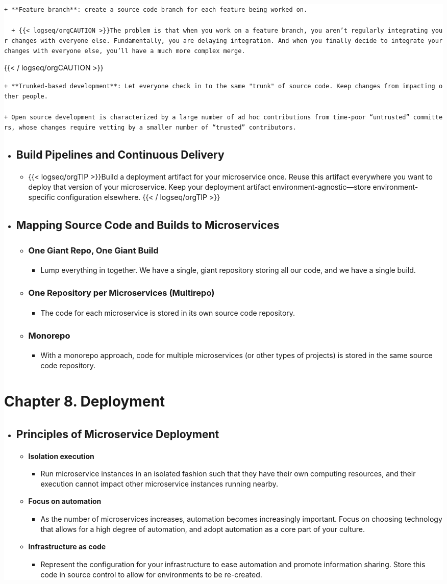     + **Feature branch**: create a source code branch for each feature being worked on.

      + {{< logseq/orgCAUTION >}}The problem is that when you work on a feature branch, you aren’t regularly integrating your changes with everyone else. Fundamentally, you are delaying integration. And when you finally decide to integrate your changes with everyone else, you’ll have a much more complex merge.
{{< / logseq/orgCAUTION >}}

    + **Trunked-based development**: Let everyone check in to the same "trunk" of source code. Keep changes from impacting other people.

    + Open source development is characterized by a large number of ad hoc contributions from time-poor “untrusted” committers, whose changes require vetting by a smaller number of “trusted” contributors.

  + ## Build Pipelines and Continuous Delivery

    + {{< logseq/orgTIP >}}Build a deployment artifact for your microservice once. Reuse this artifact everywhere you want to deploy that version of your microservice. Keep your deployment artifact environment-agnostic—store environment-specific configuration elsewhere.
{{< / logseq/orgTIP >}}

  + ## Mapping Source Code and Builds to Microservices

    + ### One Giant Repo, One Giant Build

      + Lump everything in together. We have a single, giant repository storing all our code, and we have a single build.

    + ### One Repository per Microservices (Multirepo)

      + The code for each microservice is stored in its own source code repository.

    + ### Monorepo

      + With a monorepo approach, code for multiple microservices (or other types of projects) is stored in the same source code repository.

# Chapter 8. Deployment


  + ## Principles of Microservice Deployment


    + **Isolation execution**

      + Run microservice instances in an isolated fashion such that they have their own computing resources, and their execution cannot impact other microservice instances running nearby.

    + **Focus on automation**

      + As the number of microservices increases, automation becomes increasingly important. Focus on choosing technology that allows for a high degree of automation, and adopt automation as a core part of your culture.

    + **Infrastructure as code**

      + Represent the configuration for your infrastructure to ease automation and promote information sharing. Store this code in source control to allow for environments to be re-created.
